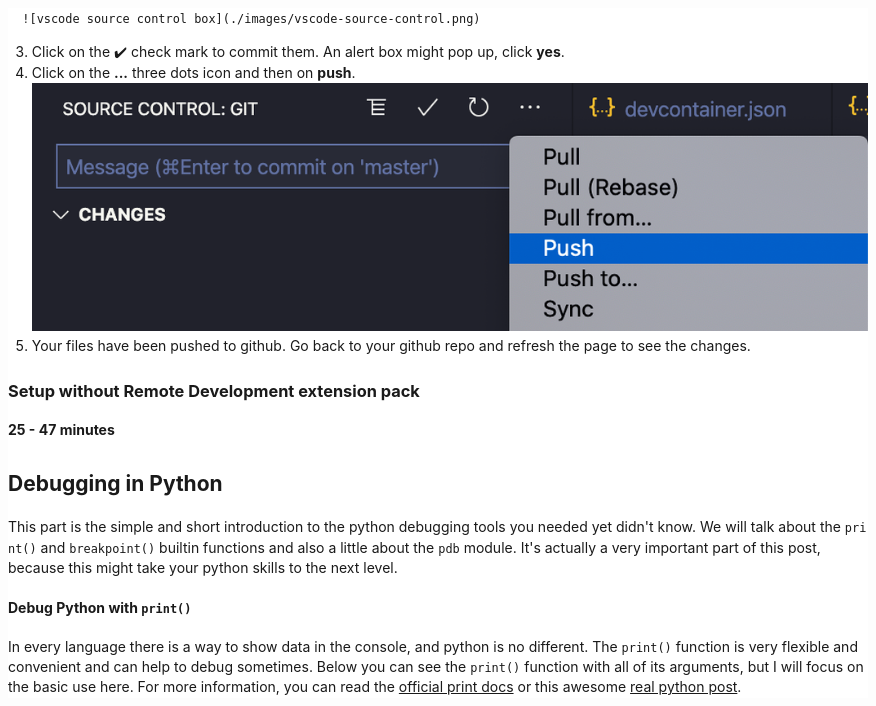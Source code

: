      ![vscode source control box](./images/vscode-source-control.png)
   3. Click on the ✔️ check mark to commit them. An alert box might pop up, click **yes**.
   4. Click on the **...** three dots icon and then on **push**.
      ![vscode source control push](./images/vscode-source-control-push.png)
   5. Your files have been pushed to github. Go back to your github repo and refresh the page to see the changes.

### Setup without Remote Development extension pack

**25 - 47 minutes**



## Debugging in Python

This part is the simple and short introduction to the python debugging tools you needed yet didn't know. We will talk about the `print()` and `breakpoint()` builtin functions and also a little about the `pdb` module. It's actually a very important part of this post, because this might take your python skills to the next level.

#### Debug Python with `print()`

In every language there is a way to show data in the console, and python is no different. The `print()` function is very flexible and convenient and can help to debug sometimes. Below you can see the `print()` function with all of its arguments, but I will focus on the basic use here. For more information, you can read the [official print docs](https://docs.python.org/3/library/functions.html#print) or this awesome [real python post](https://realpython.com/python-print/).
